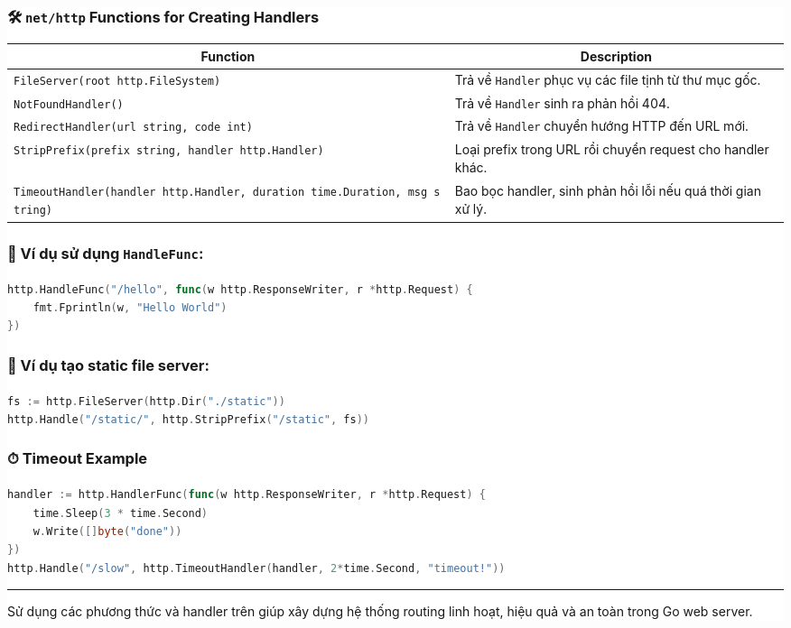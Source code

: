 ### 🛠 `net/http` Functions for Creating Handlers

| Function                                                                   | Description                                                 |
| -------------------------------------------------------------------------- | ----------------------------------------------------------- |
| `FileServer(root http.FileSystem)`                                         | Trả về `Handler` phục vụ các file tịnh từ thư mục gốc.      |
| `NotFoundHandler()`                                                        | Trả về `Handler` sinh ra phản hồi 404.                      |
| `RedirectHandler(url string, code int)`                                    | Trả về `Handler` chuyển hướng HTTP đến URL mới.             |
| `StripPrefix(prefix string, handler http.Handler)`                         | Loại prefix trong URL rồi chuyển request cho handler khác.  |
| `TimeoutHandler(handler http.Handler, duration time.Duration, msg string)` | Bao bọc handler, sinh phản hồi lỗi nếu quá thời gian xử lý. |

### 📌 Ví dụ sử dụng `HandleFunc`:

```go
http.HandleFunc("/hello", func(w http.ResponseWriter, r *http.Request) {
    fmt.Fprintln(w, "Hello World")
})
```

### 📁 Ví dụ tạo static file server:

```go
fs := http.FileServer(http.Dir("./static"))
http.Handle("/static/", http.StripPrefix("/static", fs))
```

### ⏱ Timeout Example

```go
handler := http.HandlerFunc(func(w http.ResponseWriter, r *http.Request) {
    time.Sleep(3 * time.Second)
    w.Write([]byte("done"))
})
http.Handle("/slow", http.TimeoutHandler(handler, 2*time.Second, "timeout!"))
```

---

Sử dụng các phương thức và handler trên giúp xây dựng hệ thống routing linh hoạt, hiệu quả và an toàn trong Go web server.
